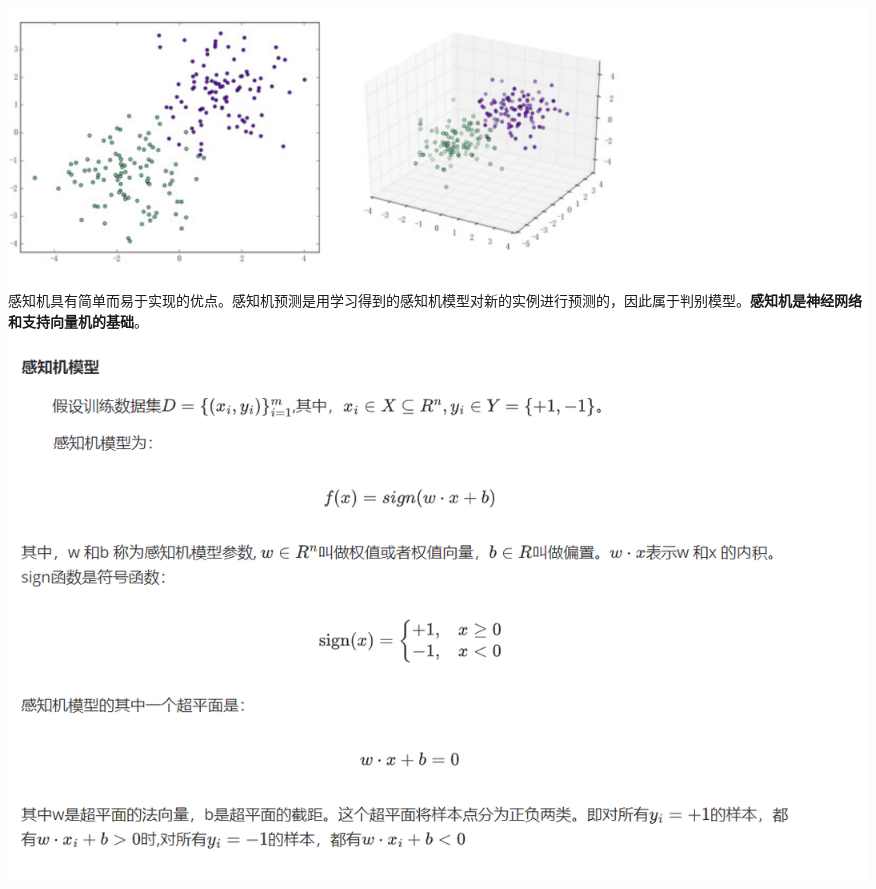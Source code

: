 <img src=".\img\线性不可分.png" style="zoom:67%;" />

感知机具有简单而易于实现的优点。感知机预测是用学习得到的感知机模型对新的实例进行预测的，因此属于判别模型。**感知机是神经网络和支持向量机的基础**。

<img src=".\img\感知机模型.png" style="zoom:80%;" />
